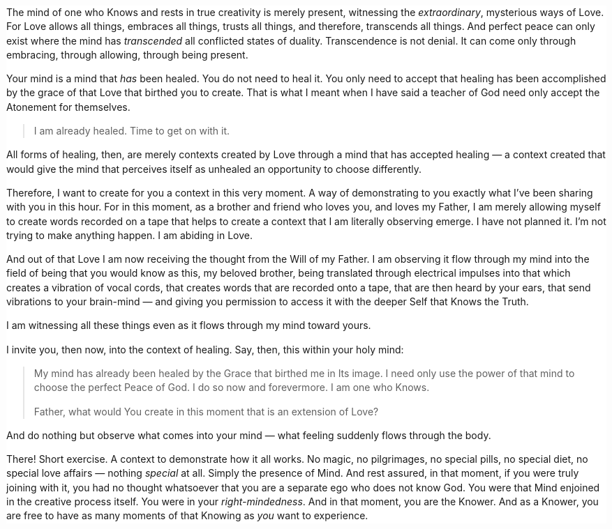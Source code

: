 The mind of one who Knows and rests in true creativity is merely
present, witnessing the *extraordinary*, mysterious ways of Love. For Love
allows all things, embraces all things, trusts all things, and
therefore, transcends all things. And perfect peace can only exist where
the mind has *transcended* all conflicted states of duality. Transcendence
is not denial. It can come only through embracing, through allowing,
through being present.

Your mind is a mind that *has* been healed. You do not need to heal it.
You only need to accept that healing has been accomplished by the grace
of that Love that birthed you to create. That is what I meant when I
have said a teacher of God need only accept the Atonement for
themselves.

> I am already healed. Time to get on with it.

All forms of healing, then, are merely contexts created by Love through
a mind that has accepted healing — a context created that would give the
mind that perceives itself as unhealed an opportunity to choose
differently.

Therefore, I want to create for you a context in this very moment. A way
of demonstrating to you exactly what I’ve been sharing with you in this
hour. For in this moment, as a brother and friend who loves you, and
loves my Father, I am merely allowing myself to create words recorded on
a tape that helps to create a context that I am literally observing
emerge. I have not planned it. I’m not trying to make anything happen. I
am abiding in Love.

And out of that Love I am now receiving the thought from the Will of my
Father. I am observing it flow through my mind into the field of being
that you would know as this, my beloved brother, being translated
through electrical impulses into that which creates a vibration of vocal
cords, that creates words that are recorded onto a tape, that are then
heard by your ears, that send vibrations to your brain-mind — and giving
you permission to access it with the deeper Self that Knows the Truth.

I am witnessing all these things even as it flows through my mind toward
yours.

I invite you, then now, into the context of healing. Say, then, this
within your holy mind:

> My mind has already been healed by the Grace that birthed me in Its
> image. I need only use the power of that mind to choose the perfect
> Peace of God. I do so now and forevermore. I am one who Knows.
> 
> Father, what would You create in this moment that is an extension of
> Love?

And do nothing but observe what comes into your mind — what feeling
suddenly flows through the body.



There! Short exercise. A context to demonstrate how it all works. No
magic, no pilgrimages, no special pills, no special diet, no special
love affairs — nothing *special* at all. Simply the presence of Mind. And
rest assured, in that moment, if you were truly joining with it, you had
no thought whatsoever that you are a separate ego who does not know God.
You were that Mind enjoined in the creative process itself. You were in
your *right-mindedness*. And in that moment, you are the Knower. And as a
Knower, you are free to have as many moments of that Knowing as *you* want
to experience.
